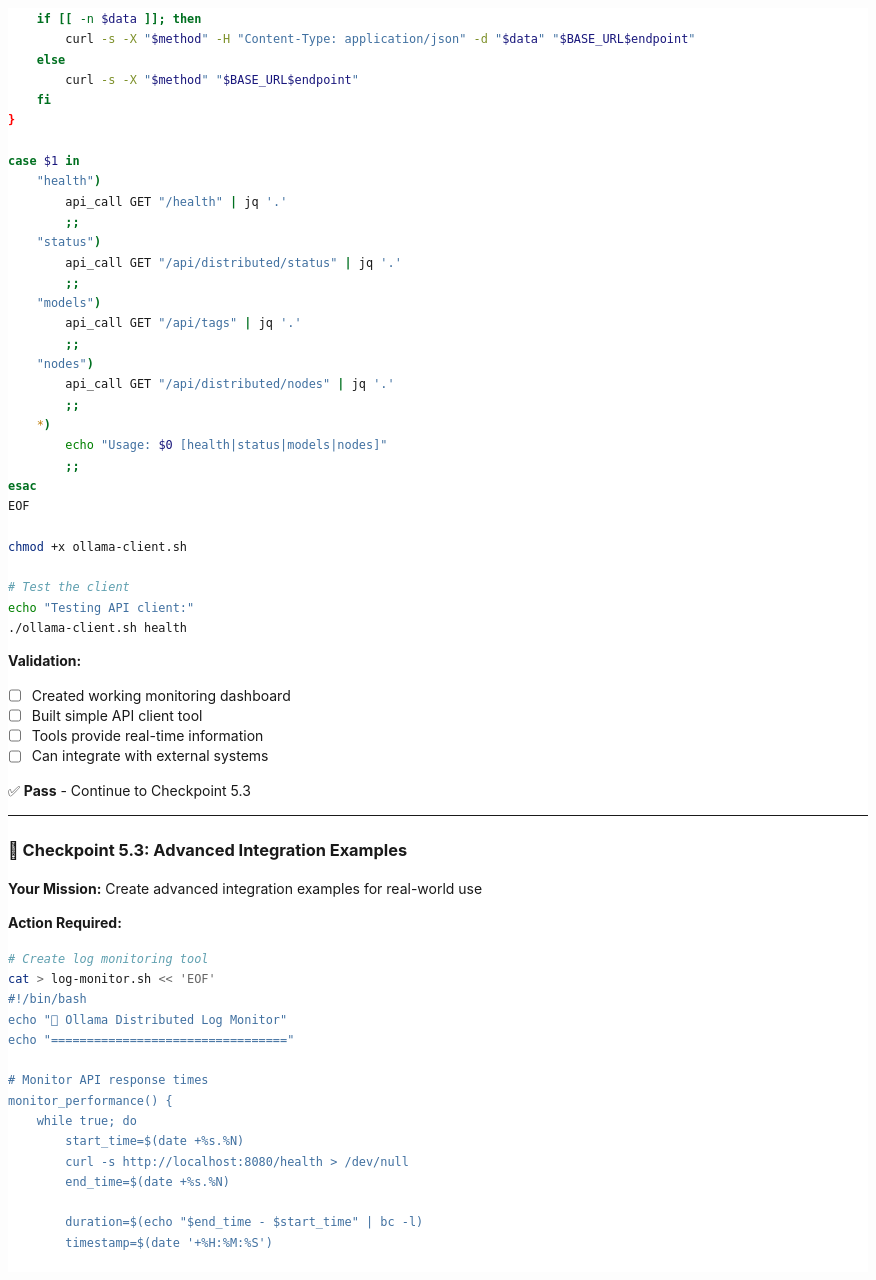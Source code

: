 ```bash
    if [[ -n $data ]]; then
        curl -s -X "$method" -H "Content-Type: application/json" -d "$data" "$BASE_URL$endpoint"
    else
        curl -s -X "$method" "$BASE_URL$endpoint"  
    fi
}

case $1 in
    "health")
        api_call GET "/health" | jq '.'
        ;;
    "status")
        api_call GET "/api/distributed/status" | jq '.'
        ;;
    "models")
        api_call GET "/api/tags" | jq '.'
        ;;
    "nodes")
        api_call GET "/api/distributed/nodes" | jq '.'
        ;;
    *)
        echo "Usage: $0 [health|status|models|nodes]"
        ;;
esac
EOF

chmod +x ollama-client.sh

# Test the client
echo "Testing API client:"
./ollama-client.sh health
```

**Validation:**
- [ ] Created working monitoring dashboard
- [ ] Built simple API client tool
- [ ] Tools provide real-time information
- [ ] Can integrate with external systems

✅ **Pass** - Continue to Checkpoint 5.3

---

### 🎯 Checkpoint 5.3: Advanced Integration Examples

**Your Mission:** Create advanced integration examples for real-world use

**Action Required:**
```bash
# Create log monitoring tool
cat > log-monitor.sh << 'EOF'
#!/bin/bash
echo "📝 Ollama Distributed Log Monitor"
echo "================================="

# Monitor API response times
monitor_performance() {
    while true; do
        start_time=$(date +%s.%N)
        curl -s http://localhost:8080/health > /dev/null
        end_time=$(date +%s.%N)
        
        duration=$(echo "$end_time - $start_time" | bc -l)
        timestamp=$(date '+%H:%M:%S')
        
```
